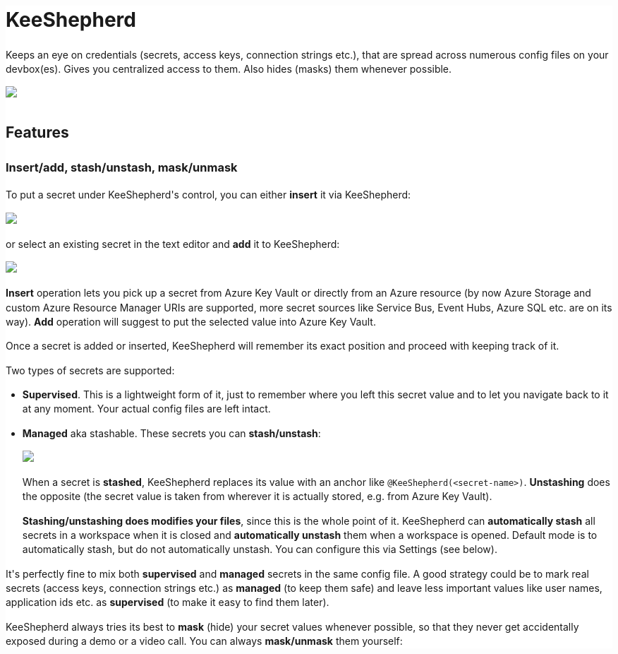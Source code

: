 # KeeShepherd

Keeps an eye on credentials (secrets, access keys, connection strings etc.), that are spread across numerous config files on your devbox(es). Gives you centralized access to them. Also hides (masks) them whenever possible.

<img src="https://user-images.githubusercontent.com/5447190/142853710-85ef42f6-2e30-46f2-a1ed-7f56fde13ccb.png" width="900">

## Features

### Insert/add, stash/unstash, mask/unmask

To put a secret under KeeShepherd's control, you can either **insert** it via KeeShepherd:

<img src="https://user-images.githubusercontent.com/5447190/142854298-f1cf92bd-561d-45ab-a11a-97be5047caf2.png" width="600">

or select an existing secret in the text editor and **add** it to KeeShepherd:

<img src="https://user-images.githubusercontent.com/5447190/142854551-a3be452e-95e8-407d-90c2-dbdebad33773.png" width="600">

**Insert** operation lets you pick up a secret from Azure Key Vault or directly from an Azure resource (by now Azure Storage and custom Azure Resource Manager URIs are supported, more secret sources like Service Bus, Event Hubs, Azure SQL etc. are on its way). **Add** operation will suggest to put the selected value into Azure Key Vault.

Once a secret is added or inserted, KeeShepherd will remember its exact position and proceed with keeping track of it.

Two types of secrets are supported:
* **Supervised**. This is a lightweight form of it, just to remember where you left this secret value and to let you navigate back to it at any moment. Your actual config files are left intact.
* **Managed** aka stashable. These secrets you can **stash/unstash**:

  <img src="https://user-images.githubusercontent.com/5447190/142855506-7aafa304-38ba-47cf-abc3-fc633bb8597c.png" width="400">

  When a secret is **stashed**, KeeShepherd replaces its value with an anchor like `@KeeShepherd(<secret-name>)`. **Unstashing** does the opposite (the secret value is taken from wherever it is actually stored, e.g. from Azure Key Vault).
  
  **Stashing/unstashing does modifies your files**, since this is the whole point of it.
  KeeShepherd can **automatically stash** all secrets in a workspace when it is closed and **automatically unstash** them when a workspace is opened. Default mode is to automatically stash, but do not automatically unstash. You can configure this via Settings (see below).

It's perfectly fine to mix both **supervised** and **managed** secrets in the same config file. A good strategy could be to mark real secrets (access keys, connection strings etc.) as **managed** (to keep them safe) and leave less important values like user names, application ids etc. as **supervised** (to make it easy to find them later).

KeeShepherd always tries its best to **mask** (hide) your secret values whenever possible, so that they never get accidentally exposed during a demo or a video call.
You can always **mask/unmask** them yourself:
